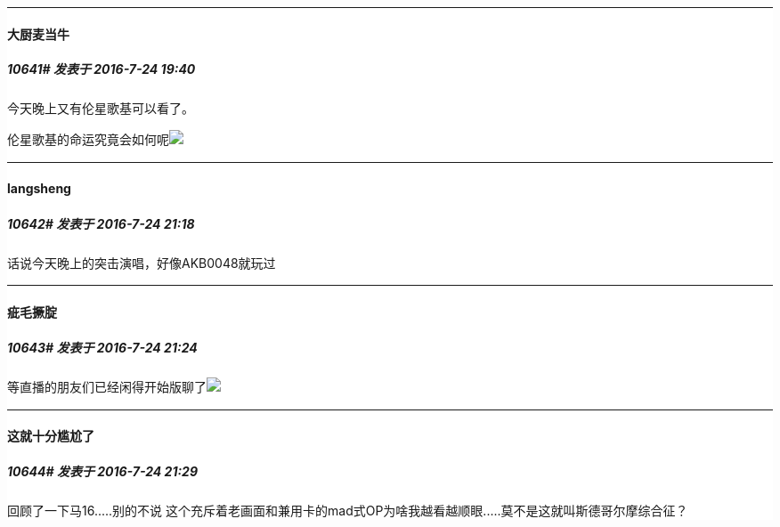 



-----

####  大厨麦当牛  
##### 10641#       发表于 2016-7-24 19:40




今天晚上又有伦星歌基可以看了。

伦星歌基的命运究竟会如何呢<img src="https://static.saraba1st.com/image/smiley/face/00.gif" referrerpolicy="no-referrer">







-----

####  langsheng  
##### 10642#       发表于 2016-7-24 21:18




话说今天晚上的突击演唱，好像AKB0048就玩过







-----

####  疵毛撅腚  
##### 10643#       发表于 2016-7-24 21:24




等直播的朋友们已经闲得开始版聊了<img src="https://static.saraba1st.com/image/smiley/face/131.gif" referrerpolicy="no-referrer">







-----

####  这就十分尴尬了  
##### 10644#       发表于 2016-7-24 21:29




回顾了一下马16.....别的不说 这个充斥着老画面和兼用卡的mad式OP为啥我越看越顺眼.....莫不是这就叫斯德哥尔摩综合征？






